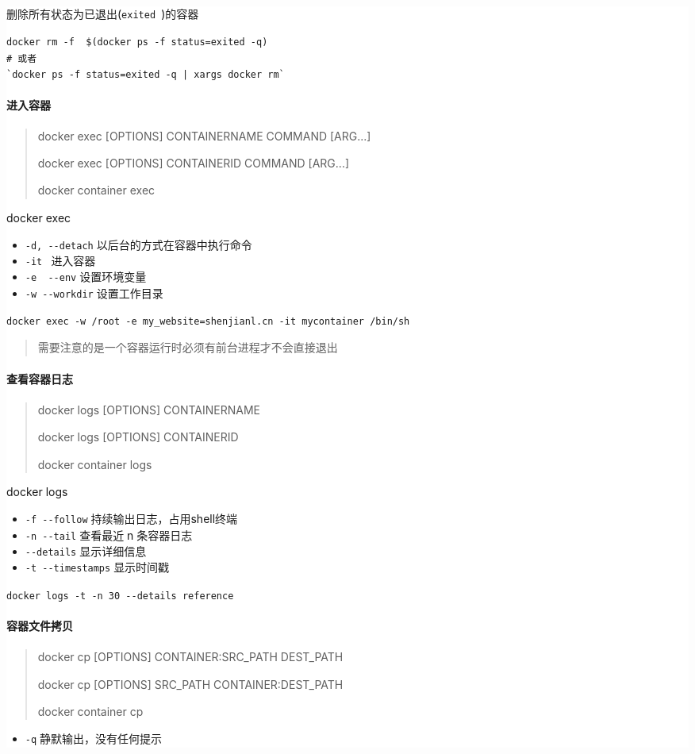 删除所有状态为已退出(`exited `)的容器

```shell
docker rm -f  $(docker ps -f status=exited -q)
# 或者
`docker ps -f status=exited -q | xargs docker rm`            
```

#### 进入容器

> docker exec [OPTIONS] CONTAINERNAME COMMAND [ARG...]
>
> docker exec [OPTIONS] CONTAINERID COMMAND [ARG...]
>
> docker container exec

docker exec

- `-d, --detach` 以后台的方式在容器中执行命令
- `-it ` 进入容器
- `-e  --env` 设置环境变量
- `-w --workdir`  设置工作目录

```shell
docker exec -w /root -e my_website=shenjianl.cn -it mycontainer /bin/sh
```

> 需要注意的是一个容器运行时必须有前台进程才不会直接退出

#### 查看容器日志

> docker logs [OPTIONS] CONTAINERNAME
>
> docker logs [OPTIONS] CONTAINERID
>
> docker container logs

docker logs

- `-f --follow` 持续输出日志，占用shell终端
- `-n --tail` 查看最近 n 条容器日志
- `--details` 显示详细信息
- `-t --timestamps` 显示时间戳

```shell
docker logs -t -n 30 --details reference 
```

#### 容器文件拷贝

> docker cp [OPTIONS] CONTAINER:SRC_PATH DEST_PATH
>
> docker cp [OPTIONS] SRC_PATH  CONTAINER:DEST_PATH
>
> docker container cp

- `-q` 静默输出，没有任何提示
